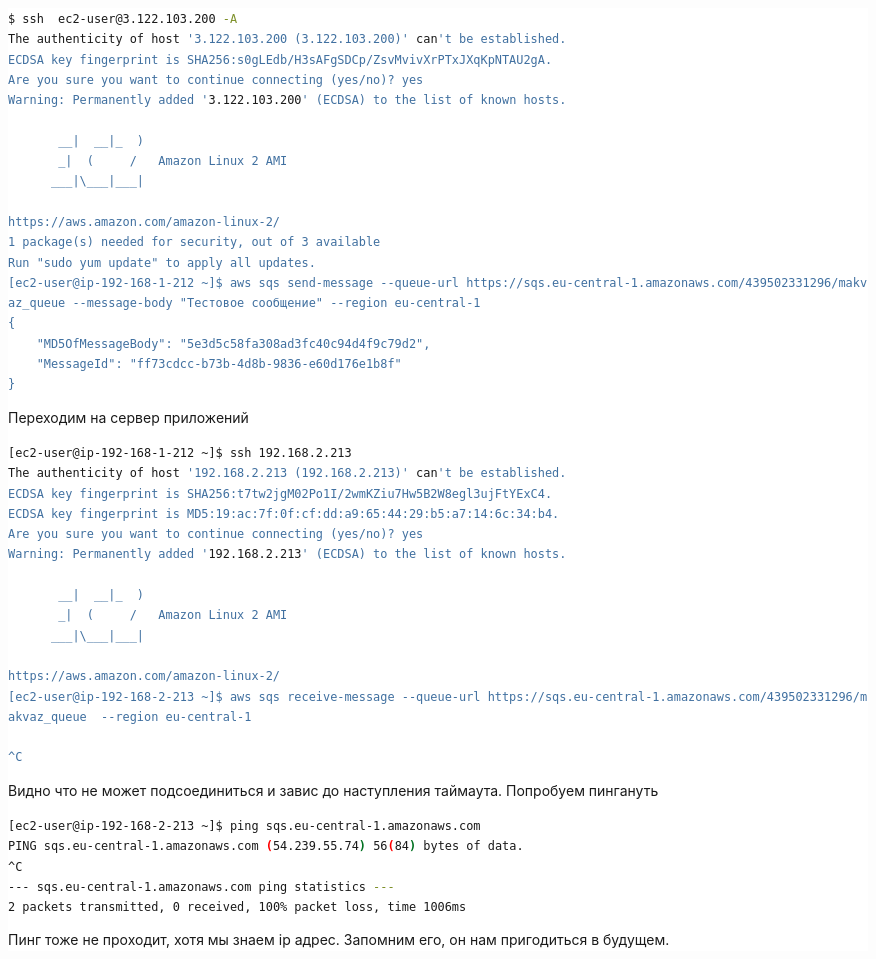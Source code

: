 ```bash
$ ssh  ec2-user@3.122.103.200 -A
The authenticity of host '3.122.103.200 (3.122.103.200)' can't be established.
ECDSA key fingerprint is SHA256:s0gLEdb/H3sAFgSDCp/ZsvMvivXrPTxJXqKpNTAU2gA.
Are you sure you want to continue connecting (yes/no)? yes
Warning: Permanently added '3.122.103.200' (ECDSA) to the list of known hosts.

       __|  __|_  )
       _|  (     /   Amazon Linux 2 AMI
      ___|\___|___|

https://aws.amazon.com/amazon-linux-2/
1 package(s) needed for security, out of 3 available
Run "sudo yum update" to apply all updates.
[ec2-user@ip-192-168-1-212 ~]$ aws sqs send-message --queue-url https://sqs.eu-central-1.amazonaws.com/439502331296/makvaz_queue --message-body "Тестовое сообщение" --region eu-central-1
{
    "MD5OfMessageBody": "5e3d5c58fa308ad3fc40c94d4f9c79d2",
    "MessageId": "ff73cdcc-b73b-4d8b-9836-e60d176e1b8f"
}
```

Переходим на сервер приложений

```bash
[ec2-user@ip-192-168-1-212 ~]$ ssh 192.168.2.213
The authenticity of host '192.168.2.213 (192.168.2.213)' can't be established.
ECDSA key fingerprint is SHA256:t7tw2jgM02Po1I/2wmKZiu7Hw5B2W8egl3ujFtYExC4.
ECDSA key fingerprint is MD5:19:ac:7f:0f:cf:dd:a9:65:44:29:b5:a7:14:6c:34:b4.
Are you sure you want to continue connecting (yes/no)? yes
Warning: Permanently added '192.168.2.213' (ECDSA) to the list of known hosts.

       __|  __|_  )
       _|  (     /   Amazon Linux 2 AMI
      ___|\___|___|

https://aws.amazon.com/amazon-linux-2/
[ec2-user@ip-192-168-2-213 ~]$ aws sqs receive-message --queue-url https://sqs.eu-central-1.amazonaws.com/439502331296/makvaz_queue  --region eu-central-1

^C
```

Видно что не может подсоединиться и завис до наступления таймаута. Попробуем пингануть

```bash
[ec2-user@ip-192-168-2-213 ~]$ ping sqs.eu-central-1.amazonaws.com
PING sqs.eu-central-1.amazonaws.com (54.239.55.74) 56(84) bytes of data.
^C
--- sqs.eu-central-1.amazonaws.com ping statistics ---
2 packets transmitted, 0 received, 100% packet loss, time 1006ms
```

Пинг тоже не проходит, хотя мы знаем ip адрес. Запомним его, он нам пригодиться в будущем.
